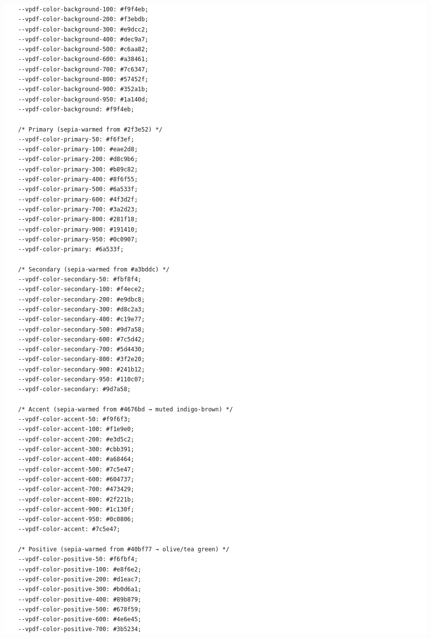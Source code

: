 ```html
    --vpdf-color-background-100: #f9f4eb;
    --vpdf-color-background-200: #f3ebdb;
    --vpdf-color-background-300: #e9dcc2;
    --vpdf-color-background-400: #dec9a7;
    --vpdf-color-background-500: #c6aa82;
    --vpdf-color-background-600: #a38461;
    --vpdf-color-background-700: #7c6347;
    --vpdf-color-background-800: #57452f;
    --vpdf-color-background-900: #352a1b;
    --vpdf-color-background-950: #1a140d;
    --vpdf-color-background: #f9f4eb;

    /* Primary (sepia-warmed from #2f3e52) */
    --vpdf-color-primary-50: #f6f3ef;
    --vpdf-color-primary-100: #eae2d8;
    --vpdf-color-primary-200: #d8c9b6;
    --vpdf-color-primary-300: #b89c82;
    --vpdf-color-primary-400: #8f6f55;
    --vpdf-color-primary-500: #6a533f;
    --vpdf-color-primary-600: #4f3d2f;
    --vpdf-color-primary-700: #3a2d23;
    --vpdf-color-primary-800: #281f18;
    --vpdf-color-primary-900: #191410;
    --vpdf-color-primary-950: #0c0907;
    --vpdf-color-primary: #6a533f;

    /* Secondary (sepia-warmed from #a3bddc) */
    --vpdf-color-secondary-50: #fbf8f4;
    --vpdf-color-secondary-100: #f4ece2;
    --vpdf-color-secondary-200: #e9dbc8;
    --vpdf-color-secondary-300: #d8c2a3;
    --vpdf-color-secondary-400: #c19e77;
    --vpdf-color-secondary-500: #9d7a58;
    --vpdf-color-secondary-600: #7c5d42;
    --vpdf-color-secondary-700: #5d4430;
    --vpdf-color-secondary-800: #3f2e20;
    --vpdf-color-secondary-900: #241b12;
    --vpdf-color-secondary-950: #110c07;
    --vpdf-color-secondary: #9d7a58;

    /* Accent (sepia-warmed from #4676bd → muted indigo-brown) */
    --vpdf-color-accent-50: #f9f6f3;
    --vpdf-color-accent-100: #f1e9e0;
    --vpdf-color-accent-200: #e3d5c2;
    --vpdf-color-accent-300: #cbb391;
    --vpdf-color-accent-400: #a68464;
    --vpdf-color-accent-500: #7c5e47;
    --vpdf-color-accent-600: #604737;
    --vpdf-color-accent-700: #473429;
    --vpdf-color-accent-800: #2f221b;
    --vpdf-color-accent-900: #1c130f;
    --vpdf-color-accent-950: #0c0806;
    --vpdf-color-accent: #7c5e47;

    /* Positive (sepia-warmed from #40bf77 → olive/tea green) */
    --vpdf-color-positive-50: #f6fbf4;
    --vpdf-color-positive-100: #e8f6e2;
    --vpdf-color-positive-200: #d1eac7;
    --vpdf-color-positive-300: #b0d6a1;
    --vpdf-color-positive-400: #89b879;
    --vpdf-color-positive-500: #678f59;
    --vpdf-color-positive-600: #4e6e45;
    --vpdf-color-positive-700: #3b5234;
```